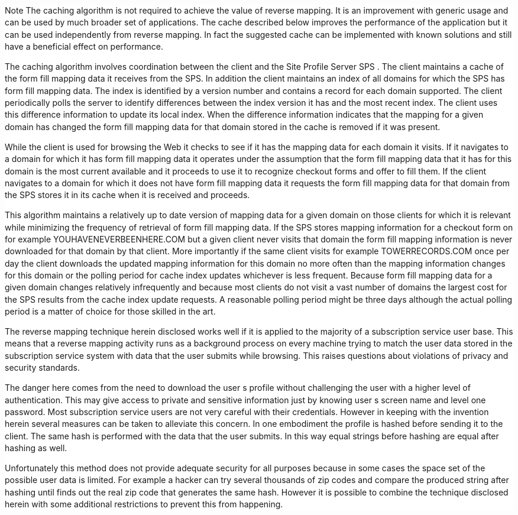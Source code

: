 Note The caching algorithm is not required to achieve the value of reverse mapping. It is an improvement with generic usage and can be used by much broader set of applications. The cache described below improves the performance of the application but it can be used independently from reverse mapping. In fact the suggested cache can be implemented with known solutions and still have a beneficial effect on performance.

The caching algorithm involves coordination between the client and the Site Profile Server SPS . The client maintains a cache of the form fill mapping data it receives from the SPS. In addition the client maintains an index of all domains for which the SPS has form fill mapping data. The index is identified by a version number and contains a record for each domain supported. The client periodically polls the server to identify differences between the index version it has and the most recent index. The client uses this difference information to update its local index. When the difference information indicates that the mapping for a given domain has changed the form fill mapping data for that domain stored in the cache is removed if it was present.

While the client is used for browsing the Web it checks to see if it has the mapping data for each domain it visits. If it navigates to a domain for which it has form fill mapping data it operates under the assumption that the form fill mapping data that it has for this domain is the most current available and it proceeds to use it to recognize checkout forms and offer to fill them. If the client navigates to a domain for which it does not have form fill mapping data it requests the form fill mapping data for that domain from the SPS stores it in its cache when it is received and proceeds.

This algorithm maintains a relatively up to date version of mapping data for a given domain on those clients for which it is relevant while minimizing the frequency of retrieval of form fill mapping data. If the SPS stores mapping information for a checkout form on for example YOUHAVENEVERBEENHERE.COM but a given client never visits that domain the form fill mapping information is never downloaded for that domain by that client. More importantly if the same client visits for example TOWERRECORDS.COM once per day the client downloads the updated mapping information for this domain no more often than the mapping information changes for this domain or the polling period for cache index updates whichever is less frequent. Because form fill mapping data for a given domain changes relatively infrequently and because most clients do not visit a vast number of domains the largest cost for the SPS results from the cache index update requests. A reasonable polling period might be three days although the actual polling period is a matter of choice for those skilled in the art.

The reverse mapping technique herein disclosed works well if it is applied to the majority of a subscription service user base. This means that a reverse mapping activity runs as a background process on every machine trying to match the user data stored in the subscription service system with data that the user submits while browsing. This raises questions about violations of privacy and security standards.

The danger here comes from the need to download the user s profile without challenging the user with a higher level of authentication. This may give access to private and sensitive information just by knowing user s screen name and level one password. Most subscription service users are not very careful with their credentials. However in keeping with the invention herein several measures can be taken to alleviate this concern. In one embodiment the profile is hashed before sending it to the client. The same hash is performed with the data that the user submits. In this way equal strings before hashing are equal after hashing as well.

Unfortunately this method does not provide adequate security for all purposes because in some cases the space set of the possible user data is limited. For example a hacker can try several thousands of zip codes and compare the produced string after hashing until finds out the real zip code that generates the same hash. However it is possible to combine the technique disclosed herein with some additional restrictions to prevent this from happening.
